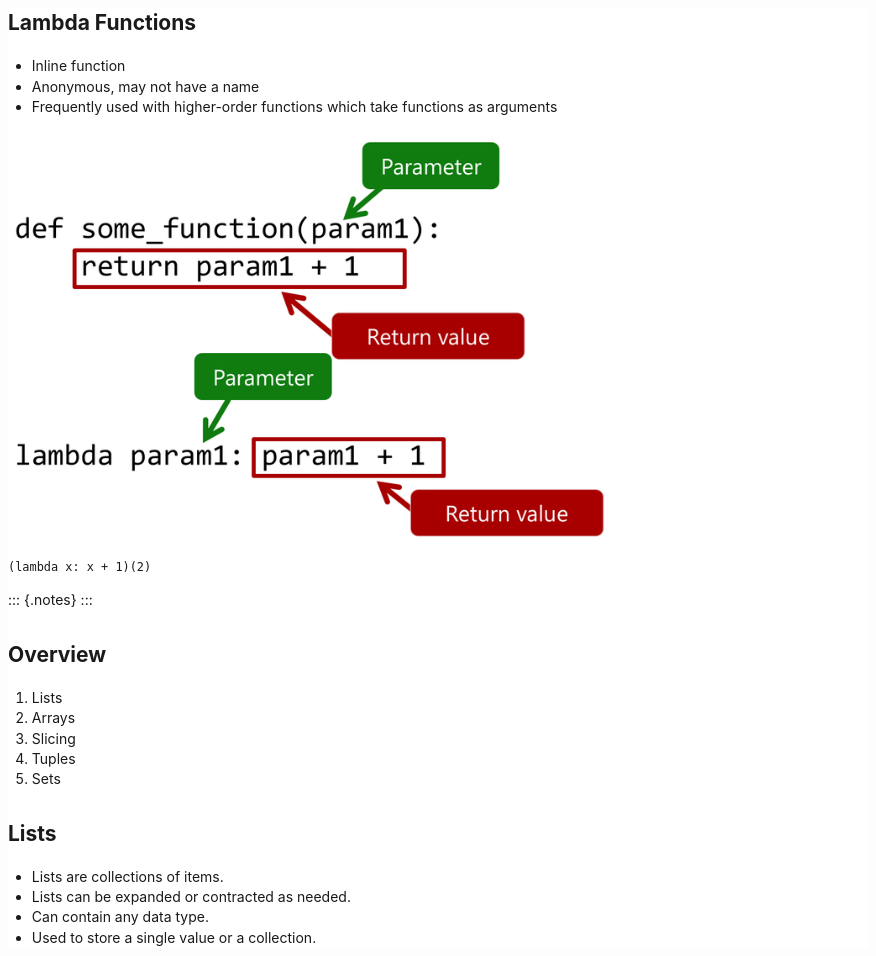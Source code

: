 Lambda Functions
----------------

-   Inline function
-   Anonymous, may not have a name
-   Frequently used with higher-order functions which take functions as
    arguments

![image](../media/lambda.png)

``` {.python}
(lambda x: x + 1)(2)
```

::: {.notes}
:::

Overview
--------

1.  Lists
2.  Arrays
3.  Slicing
4.  Tuples
5.  Sets

Lists
-----

-   Lists are collections of items.
-   Lists can be expanded or contracted as needed.
-   Can contain any data type.
-   Used to store a single value or a collection.
